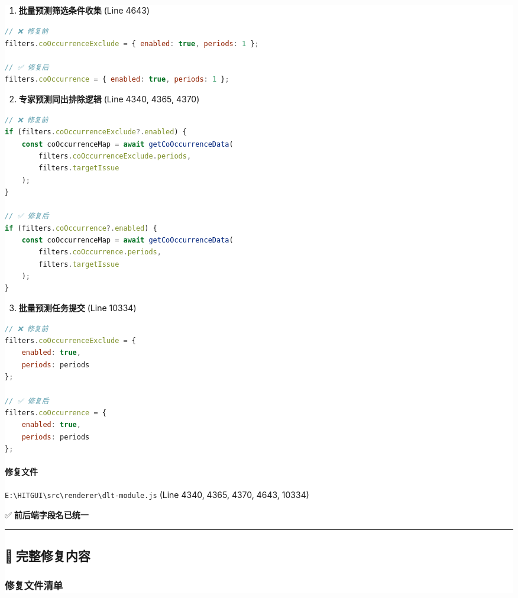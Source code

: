 1. **批量预测筛选条件收集** (Line 4643)
```javascript
// ❌ 修复前
filters.coOccurrenceExclude = { enabled: true, periods: 1 };

// ✅ 修复后
filters.coOccurrence = { enabled: true, periods: 1 };
```

2. **专家预测同出排除逻辑** (Line 4340, 4365, 4370)
```javascript
// ❌ 修复前
if (filters.coOccurrenceExclude?.enabled) {
    const coOccurrenceMap = await getCoOccurrenceData(
        filters.coOccurrenceExclude.periods,
        filters.targetIssue
    );
}

// ✅ 修复后
if (filters.coOccurrence?.enabled) {
    const coOccurrenceMap = await getCoOccurrenceData(
        filters.coOccurrence.periods,
        filters.targetIssue
    );
}
```

3. **批量预测任务提交** (Line 10334)
```javascript
// ❌ 修复前
filters.coOccurrenceExclude = {
    enabled: true,
    periods: periods
};

// ✅ 修复后
filters.coOccurrence = {
    enabled: true,
    periods: periods
};
```

#### 修复文件
`E:\HITGUI\src\renderer\dlt-module.js` (Line 4340, 4365, 4370, 4643, 10334)

✅ **前后端字段名已统一**

---

## 🔧 完整修复内容

### 修复文件清单
